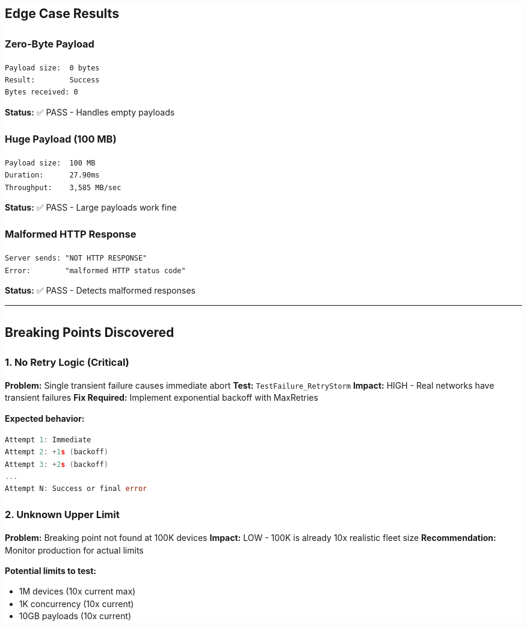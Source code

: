 
## Edge Case Results

### Zero-Byte Payload
```
Payload size:  0 bytes
Result:        Success
Bytes received: 0
```
**Status:** ✅ PASS - Handles empty payloads

### Huge Payload (100 MB)
```
Payload size:  100 MB
Duration:      27.90ms
Throughput:    3,585 MB/sec
```
**Status:** ✅ PASS - Large payloads work fine

### Malformed HTTP Response
```
Server sends: "NOT HTTP RESPONSE"
Error:        "malformed HTTP status code"
```
**Status:** ✅ PASS - Detects malformed responses

---

## Breaking Points Discovered

### 1. No Retry Logic (Critical)
**Problem:** Single transient failure causes immediate abort
**Test:** `TestFailure_RetryStorm`
**Impact:** HIGH - Real networks have transient failures
**Fix Required:** Implement exponential backoff with MaxRetries

**Expected behavior:**
```go
Attempt 1: Immediate
Attempt 2: +1s (backoff)
Attempt 3: +2s (backoff)
...
Attempt N: Success or final error
```

### 2. Unknown Upper Limit
**Problem:** Breaking point not found at 100K devices
**Impact:** LOW - 100K is already 10x realistic fleet size
**Recommendation:** Monitor production for actual limits

**Potential limits to test:**
- 1M devices (10x current max)
- 1K concurrency (10x current)
- 10GB payloads (10x current)
